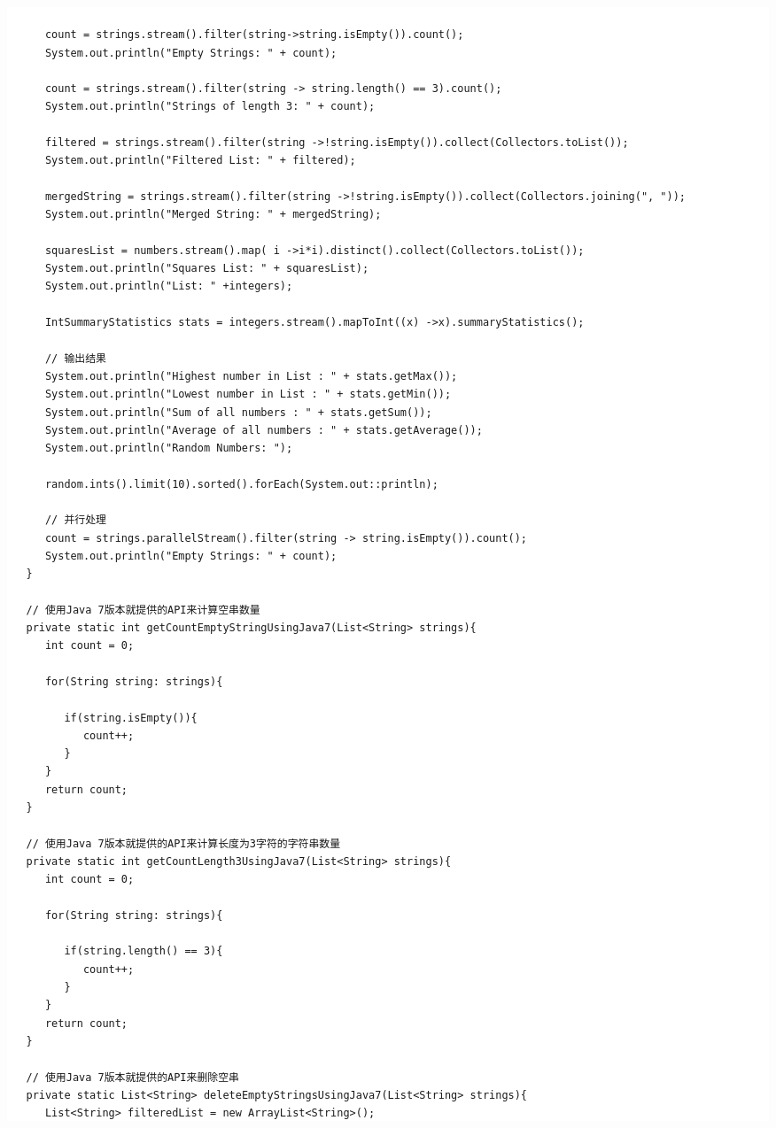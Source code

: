 ```

      count = strings.stream().filter(string->string.isEmpty()).count();
      System.out.println("Empty Strings: " + count);

      count = strings.stream().filter(string -> string.length() == 3).count();
      System.out.println("Strings of length 3: " + count);

      filtered = strings.stream().filter(string ->!string.isEmpty()).collect(Collectors.toList());
      System.out.println("Filtered List: " + filtered);

      mergedString = strings.stream().filter(string ->!string.isEmpty()).collect(Collectors.joining(", "));
      System.out.println("Merged String: " + mergedString);

      squaresList = numbers.stream().map( i ->i*i).distinct().collect(Collectors.toList());
      System.out.println("Squares List: " + squaresList);
      System.out.println("List: " +integers);

      IntSummaryStatistics stats = integers.stream().mapToInt((x) ->x).summaryStatistics();

      // 输出结果
      System.out.println("Highest number in List : " + stats.getMax());
      System.out.println("Lowest number in List : " + stats.getMin());
      System.out.println("Sum of all numbers : " + stats.getSum());
      System.out.println("Average of all numbers : " + stats.getAverage());
      System.out.println("Random Numbers: ");

      random.ints().limit(10).sorted().forEach(System.out::println);

      // 并行处理
      count = strings.parallelStream().filter(string -> string.isEmpty()).count();
      System.out.println("Empty Strings: " + count);
   }

   // 使用Java 7版本就提供的API来计算空串数量    
   private static int getCountEmptyStringUsingJava7(List<String> strings){
      int count = 0;

      for(String string: strings){

         if(string.isEmpty()){
            count++;
         }
      }
      return count;
   }

   // 使用Java 7版本就提供的API来计算长度为3字符的字符串数量
   private static int getCountLength3UsingJava7(List<String> strings){
      int count = 0;

      for(String string: strings){

         if(string.length() == 3){
            count++;
         }
      }
      return count;
   }

   // 使用Java 7版本就提供的API来删除空串
   private static List<String> deleteEmptyStringsUsingJava7(List<String> strings){
      List<String> filteredList = new ArrayList<String>();
```